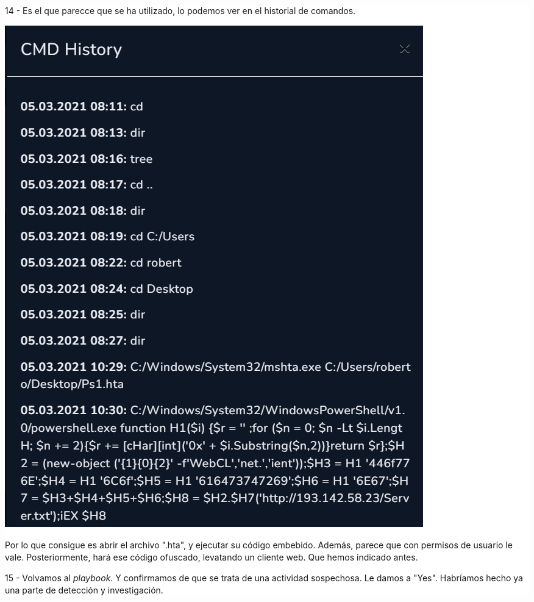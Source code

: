 14 - Es el que parecce que se ha utilizado, lo podemos ver en el historial de comandos.

![FOTO15](foto15.png)

Por lo que consigue es abrir el archivo ".hta", y ejecutar su código embebido. Además, parece
que con permisos de usuario le vale. Posteriormente, hará ese código ofuscado, levatando un cliente web.
Que hemos indicado antes.

15 - Volvamos al _playbook_. Y confirmamos de que se trata de una actividad sospechosa.
Le damos a "Yes". Habríamos hecho ya una parte de detección y investigación.
